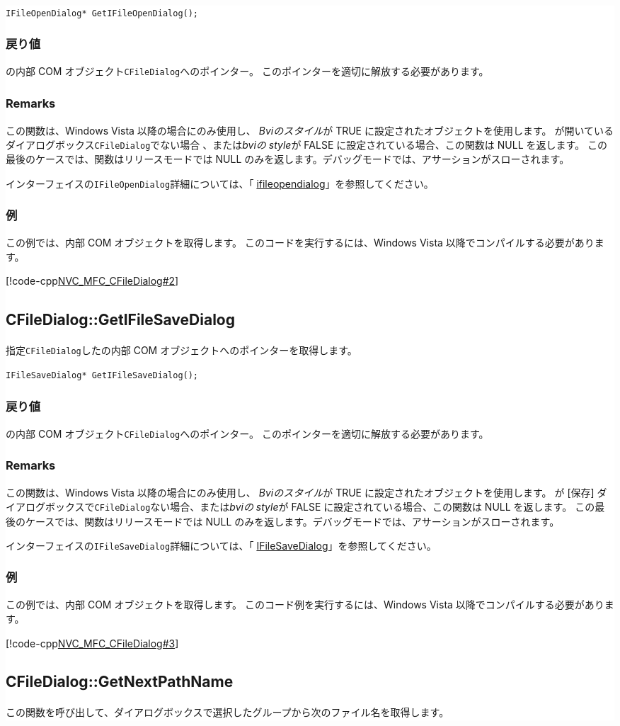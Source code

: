 ```
IFileOpenDialog* GetIFileOpenDialog();
```

### <a name="return-value"></a>戻り値

の内部 COM オブジェクト`CFileDialog`へのポインター。 このポインターを適切に解放する必要があります。

### <a name="remarks"></a>Remarks

この関数は、Windows Vista 以降の場合にのみ使用し、 *Bviのスタイル*が TRUE に設定されたオブジェクトを使用します。 が開いているダイアログボックス`CFileDialog`でない場合 、または*bviの style*が FALSE に設定されている場合、この関数は NULL を返します。 この最後のケースでは、関数はリリースモードでは NULL のみを返します。デバッグモードでは、アサーションがスローされます。

インターフェイスの`IFileOpenDialog`詳細については、「 [ifileopendialog](/windows/win32/api/shobjidl_core/nn-shobjidl_core-ifileopendialog)」を参照してください。

### <a name="example"></a>例

この例では、内部 COM オブジェクトを取得します。 このコードを実行するには、Windows Vista 以降でコンパイルする必要があります。

[!code-cpp[NVC_MFC_CFileDialog#2](../../mfc/reference/codesnippet/cpp/cfiledialog-class_5.cpp)]

##  <a name="getifilesavedialog"></a>  CFileDialog::GetIFileSaveDialog

指定`CFileDialog`したの内部 COM オブジェクトへのポインターを取得します。

```
IFileSaveDialog* GetIFileSaveDialog();
```

### <a name="return-value"></a>戻り値

の内部 COM オブジェクト`CFileDialog`へのポインター。 このポインターを適切に解放する必要があります。

### <a name="remarks"></a>Remarks

この関数は、Windows Vista 以降の場合にのみ使用し、 *Bviのスタイル*が TRUE に設定されたオブジェクトを使用します。 が [保存] ダイアログボックスで`CFileDialog`ない場合、または*bviの style*が FALSE に設定されている場合、この関数は NULL を返します。 この最後のケースでは、関数はリリースモードでは NULL のみを返します。デバッグモードでは、アサーションがスローされます。

インターフェイスの`IFileSaveDialog`詳細については、「 [IFileSaveDialog](/windows/win32/api/shobjidl_core/nn-shobjidl_core-ifilesavedialog)」を参照してください。

### <a name="example"></a>例

この例では、内部 COM オブジェクトを取得します。 このコード例を実行するには、Windows Vista 以降でコンパイルする必要があります。

[!code-cpp[NVC_MFC_CFileDialog#3](../../mfc/reference/codesnippet/cpp/cfiledialog-class_6.cpp)]

##  <a name="getnextpathname"></a>  CFileDialog::GetNextPathName

この関数を呼び出して、ダイアログボックスで選択したグループから次のファイル名を取得します。
